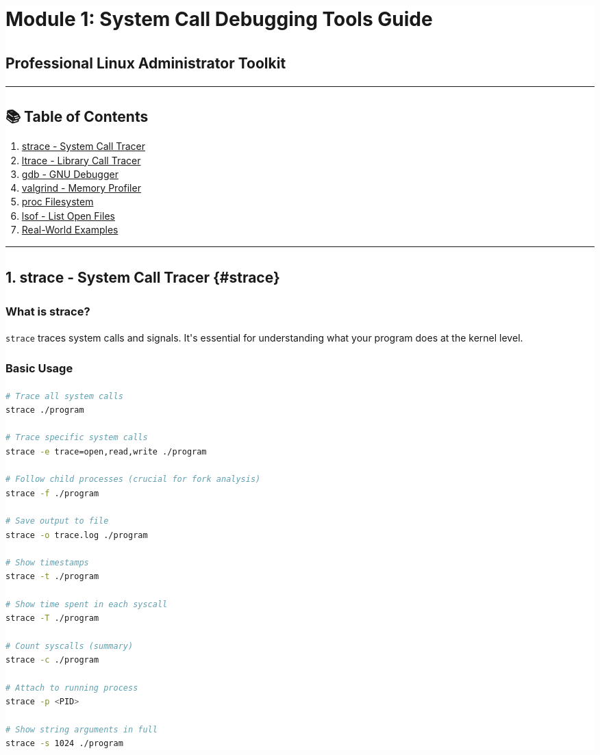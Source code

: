 # Module 1: System Call Debugging Tools Guide
## Professional Linux Administrator Toolkit

---

## 📚 Table of Contents
1. [strace - System Call Tracer](#strace)
2. [ltrace - Library Call Tracer](#ltrace)
3. [gdb - GNU Debugger](#gdb)
4. [valgrind - Memory Profiler](#valgrind)
5. [proc Filesystem](#proc-filesystem)
6. [lsof - List Open Files](#lsof)
7. [Real-World Examples](#real-world-examples)

---

## 1. strace - System Call Tracer {#strace}

### What is strace?

`strace` traces system calls and signals. It's essential for understanding what your program does at the kernel level.

### Basic Usage

```bash
# Trace all system calls
strace ./program

# Trace specific system calls
strace -e trace=open,read,write ./program

# Follow child processes (crucial for fork analysis)
strace -f ./program

# Save output to file
strace -o trace.log ./program

# Show timestamps
strace -t ./program

# Show time spent in each syscall
strace -T ./program

# Count syscalls (summary)
strace -c ./program

# Attach to running process
strace -p <PID>

# Show string arguments in full
strace -s 1024 ./program
```
